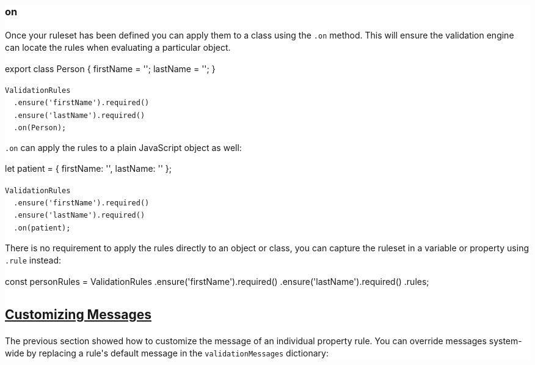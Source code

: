 ### on

Once your ruleset has been defined you can apply them to a class using the `.on` method. This will ensure the validation engine can locate the rules when evaluating a particular object.

<code-listing heading="Applying Rules to a Class">
  <source-code lang="ES 2015">
    export class Person {
      firstName = '';
      lastName = '';
    }

    ValidationRules
      .ensure('firstName').required()
      .ensure('lastName').required()
      .on(Person);
  </source-code>
</code-listing>

`.on` can apply the rules to a plain JavaScript object as well:

<code-listing heading="Applying Rules to an Object">
  <source-code lang="ES 2015">
    let patient = {
      firstName: '',
      lastName: ''
    };

    ValidationRules
      .ensure('firstName').required()
      .ensure('lastName').required()
      .on(patient);
  </source-code>
</code-listing>

There is no requirement to apply the rules directly to an object or class, you can capture the ruleset in a variable or property using `.rule` instead:

<code-listing heading="Storing Rules in a Property">
  <source-code lang="ES 2015">
    const personRules = ValidationRules
      .ensure('firstName').required()
      .ensure('lastName').required()
      .rules;
  </source-code>
</code-listing>

## [Customizing Messages](aurelia-doc://section/3/version/1.0.0)

The previous section showed how to customize the message of an individual property rule. You can override messages system-wide by replacing a rule's default message in the `validationMessages` dictionary:
